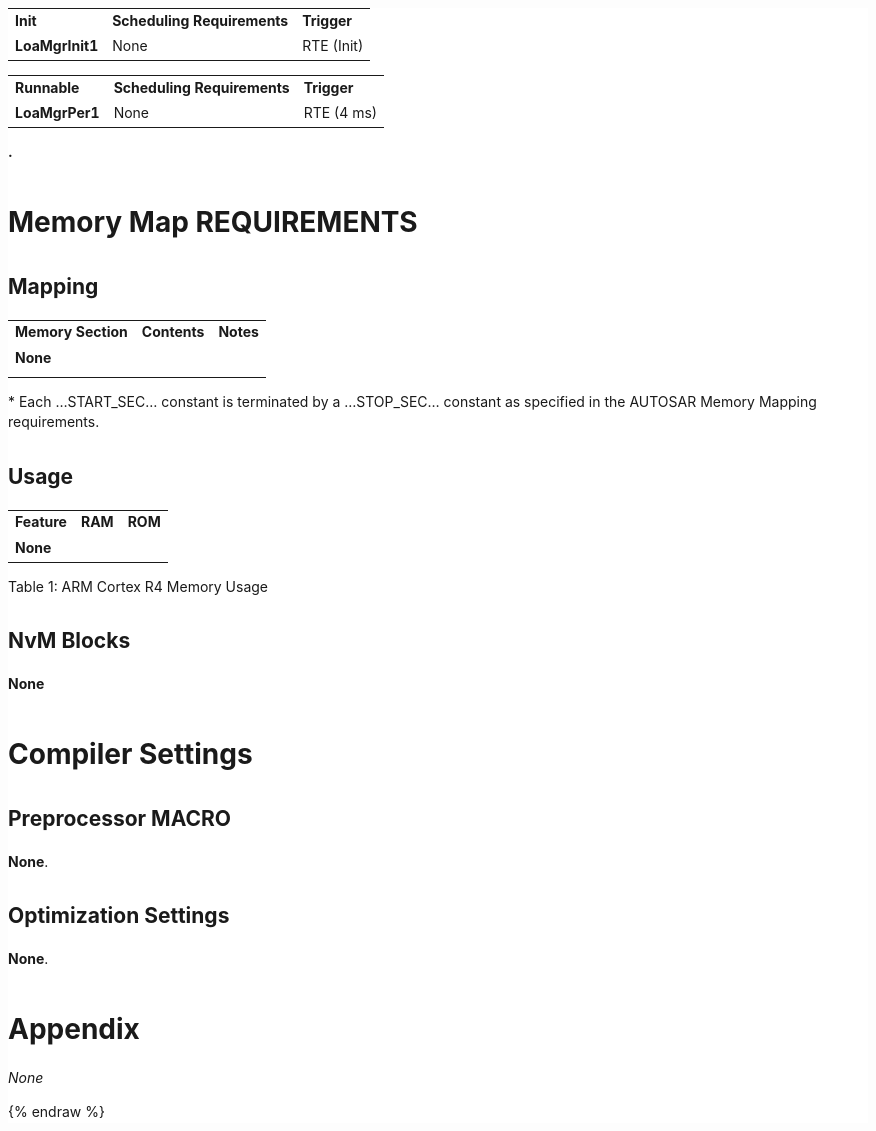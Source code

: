 
|                 |                             |             |
|-----------------|-----------------------------|-------------|
| **Init**        | **Scheduling Requirements** | **Trigger** |
| **LoaMgrInit1** | None                        | RTE (Init)  |

|                |                             |             |
|----------------|-----------------------------|-------------|
| **Runnable**   | **Scheduling Requirements** | **Trigger** |
| **LoaMgrPer1** | None                        | RTE (4 ms)  |

**.**

# Memory Map REQUIREMENTS

## Mapping

|                    |              |           |
|--------------------|--------------|-----------|
| **Memory Section** | **Contents** | **Notes** |
| **None**           |              |           |
|                    |              |           |

\* Each …START_SEC… constant is terminated by a …STOP_SEC… constant as
specified in the AUTOSAR Memory Mapping requirements.

## Usage

|             |         |         |
|-------------|---------|---------|
| **Feature** | **RAM** | **ROM** |
| **None**    |         |         |

Table 1: ARM Cortex R4 Memory Usage

## NvM Blocks

**None**

# Compiler Settings

##  Preprocessor MACRO

**None**.

## Optimization Settings

**None**.

# Appendix

*None*

{% endraw %}